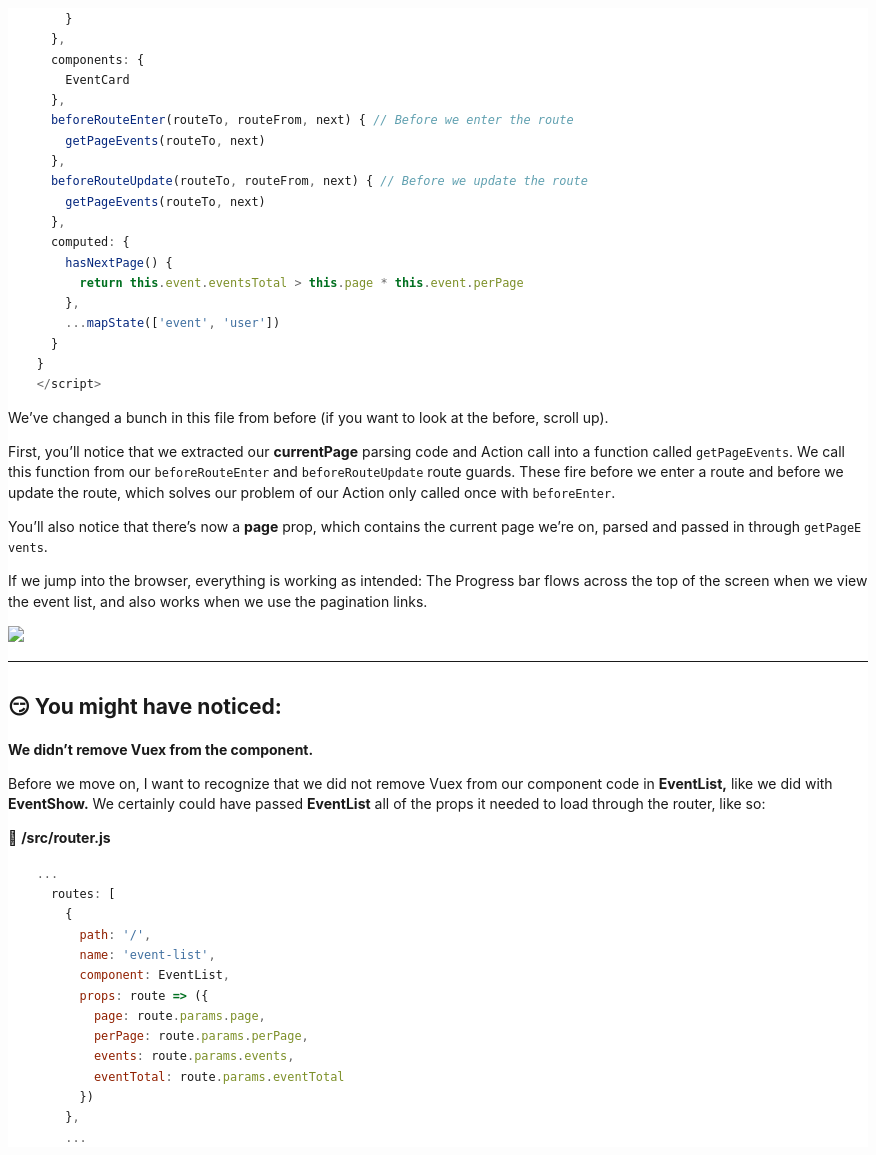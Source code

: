 ```javascript
        }
      },
      components: {
        EventCard
      },
      beforeRouteEnter(routeTo, routeFrom, next) { // Before we enter the route
        getPageEvents(routeTo, next)
      },
      beforeRouteUpdate(routeTo, routeFrom, next) { // Before we update the route
        getPageEvents(routeTo, next)
      },
      computed: {
        hasNextPage() {
          return this.event.eventsTotal > this.page * this.event.perPage
        },
        ...mapState(['event', 'user'])
      }
    }
    </script>
```
We’ve changed a bunch in this file from before (if you want to look at the before, scroll up). 

First, you’ll notice that we extracted our **currentPage** parsing code and Action call into a function called `getPageEvents`.  We call this function from our `beforeRouteEnter` and `beforeRouteUpdate` route guards. These fire before we enter a route and before we update the route, which solves our problem of our Action only called once with `beforeEnter`.  

You’ll also notice that there’s now a **page** prop, which contains the current page we’re on, parsed and passed in through `getPageEvents`.

If we jump into the browser, everything is working as intended:  The Progress bar flows across the top of the screen when we view the event list, and also works when we use the pagination links.

![](https://firebasestorage.googleapis.com/v0/b/vue-mastery.appspot.com/o/flamelink%2Fmedia%2F1578372117883_1.gif?alt=media&token=69047ab4-726e-4c31-88cd-01f8e7ef3bee)

----------
## 😏 You might have noticed:

**We didn’t remove Vuex from the component.**

Before we move on, I want to recognize that we did not remove Vuex from our component code in **EventList,** like we did with **EventShow.**  We certainly could have passed **EventList** all of the props it needed to load through the router, like so:

📃 **/src/router.js**
```javascript
    ...
      routes: [
        {
          path: '/',
          name: 'event-list',
          component: EventList,
          props: route => ({
            page: route.params.page,
            perPage: route.params.perPage,
            events: route.params.events,
            eventTotal: route.params.eventTotal
          })
        },
        ...
```
